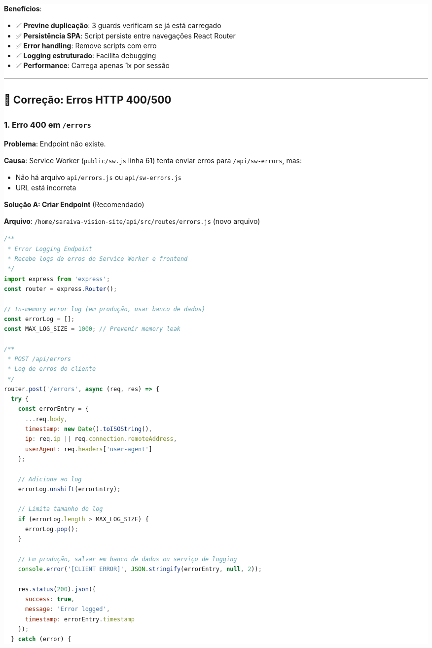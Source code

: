 **Benefícios**:
- ✅ **Previne duplicação**: 3 guards verificam se já está carregado
- ✅ **Persistência SPA**: Script persiste entre navegações React Router
- ✅ **Error handling**: Remove scripts com erro
- ✅ **Logging estruturado**: Facilita debugging
- ✅ **Performance**: Carrega apenas 1x por sessão

---

## 🚨 Correção: Erros HTTP 400/500

### 1. Erro 400 em `/errors`

**Problema**: Endpoint não existe.

**Causa**: Service Worker (`public/sw.js` linha 61) tenta enviar erros para `/api/sw-errors`, mas:
- Não há arquivo `api/errors.js` ou `api/sw-errors.js`
- URL está incorreta

**Solução A: Criar Endpoint** (Recomendado)

**Arquivo**: `/home/saraiva-vision-site/api/src/routes/errors.js` (novo arquivo)

```javascript
/**
 * Error Logging Endpoint
 * Recebe logs de erros do Service Worker e frontend
 */
import express from 'express';
const router = express.Router();

// In-memory error log (em produção, usar banco de dados)
const errorLog = [];
const MAX_LOG_SIZE = 1000; // Prevenir memory leak

/**
 * POST /api/errors
 * Log de erros do cliente
 */
router.post('/errors', async (req, res) => {
  try {
    const errorEntry = {
      ...req.body,
      timestamp: new Date().toISOString(),
      ip: req.ip || req.connection.remoteAddress,
      userAgent: req.headers['user-agent']
    };

    // Adiciona ao log
    errorLog.unshift(errorEntry);

    // Limita tamanho do log
    if (errorLog.length > MAX_LOG_SIZE) {
      errorLog.pop();
    }

    // Em produção, salvar em banco de dados ou serviço de logging
    console.error('[CLIENT ERROR]', JSON.stringify(errorEntry, null, 2));

    res.status(200).json({
      success: true,
      message: 'Error logged',
      timestamp: errorEntry.timestamp
    });
  } catch (error) {
```